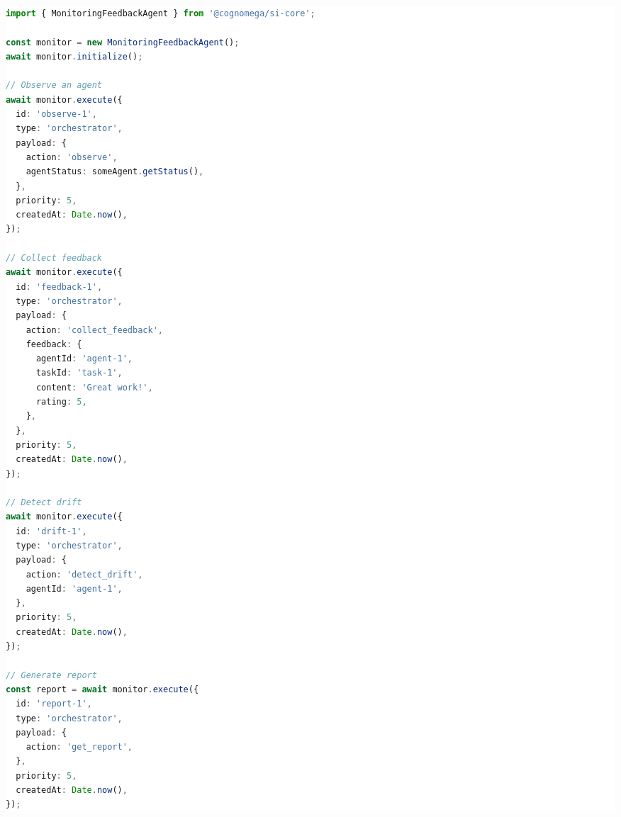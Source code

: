 ```typescript
import { MonitoringFeedbackAgent } from '@cognomega/si-core';

const monitor = new MonitoringFeedbackAgent();
await monitor.initialize();

// Observe an agent
await monitor.execute({
  id: 'observe-1',
  type: 'orchestrator',
  payload: {
    action: 'observe',
    agentStatus: someAgent.getStatus(),
  },
  priority: 5,
  createdAt: Date.now(),
});

// Collect feedback
await monitor.execute({
  id: 'feedback-1',
  type: 'orchestrator',
  payload: {
    action: 'collect_feedback',
    feedback: {
      agentId: 'agent-1',
      taskId: 'task-1',
      content: 'Great work!',
      rating: 5,
    },
  },
  priority: 5,
  createdAt: Date.now(),
});

// Detect drift
await monitor.execute({
  id: 'drift-1',
  type: 'orchestrator',
  payload: {
    action: 'detect_drift',
    agentId: 'agent-1',
  },
  priority: 5,
  createdAt: Date.now(),
});

// Generate report
const report = await monitor.execute({
  id: 'report-1',
  type: 'orchestrator',
  payload: {
    action: 'get_report',
  },
  priority: 5,
  createdAt: Date.now(),
});
```
